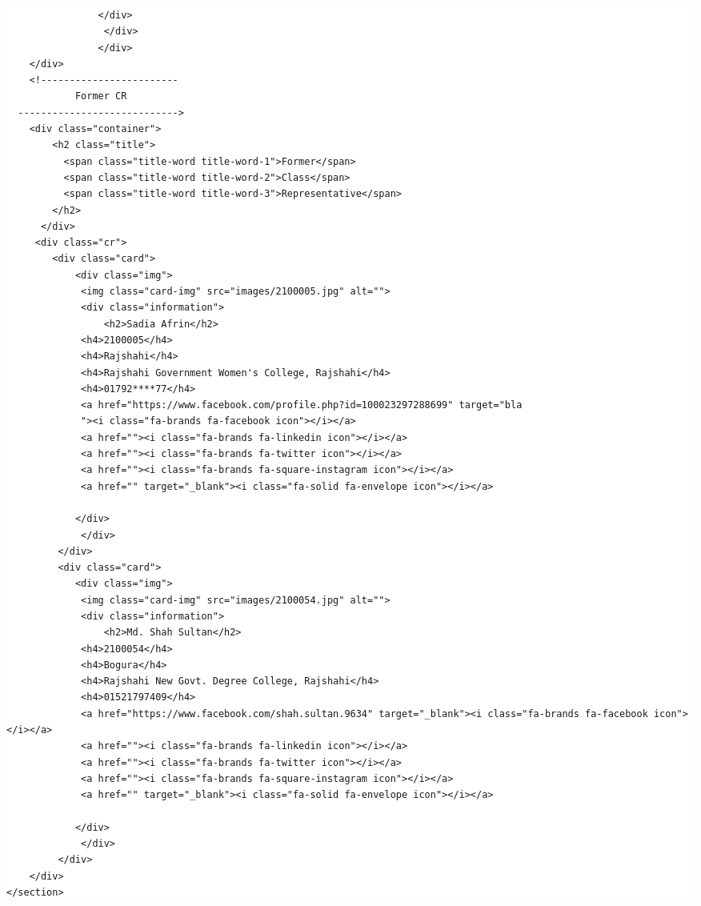                     </div>
                     </div>
                    </div>
        </div>
        <!------------------------
                Former CR
      ---------------------------->
        <div class="container">
            <h2 class="title">
              <span class="title-word title-word-1">Former</span>
              <span class="title-word title-word-2">Class</span>
              <span class="title-word title-word-3">Representative</span>
            </h2>
          </div>
         <div class="cr">
            <div class="card">
                <div class="img">
                 <img class="card-img" src="images/2100005.jpg" alt="">
                 <div class="information">
                     <h2>Sadia Afrin</h2>
                 <h4>2100005</h4>
                 <h4>Rajshahi</h4>
                 <h4>Rajshahi Government Women's College, Rajshahi</h4>
                 <h4>01792****77</h4>
                 <a href="https://www.facebook.com/profile.php?id=100023297288699" target="bla
                 "><i class="fa-brands fa-facebook icon"></i></a>
                 <a href=""><i class="fa-brands fa-linkedin icon"></i></a>
                 <a href=""><i class="fa-brands fa-twitter icon"></i></a>
                 <a href=""><i class="fa-brands fa-square-instagram icon"></i></a>
                 <a href="" target="_blank"><i class="fa-solid fa-envelope icon"></i></a>
                 
                </div>
                 </div>
             </div>
             <div class="card">
                <div class="img">
                 <img class="card-img" src="images/2100054.jpg" alt="">
                 <div class="information">
                     <h2>Md. Shah Sultan</h2>
                 <h4>2100054</h4>
                 <h4>Bogura</h4>
                 <h4>Rajshahi New Govt. Degree College, Rajshahi</h4>
                 <h4>01521797409</h4>
                 <a href="https://www.facebook.com/shah.sultan.9634" target="_blank"><i class="fa-brands fa-facebook icon"></i></a>
                 <a href=""><i class="fa-brands fa-linkedin icon"></i></a>
                 <a href=""><i class="fa-brands fa-twitter icon"></i></a>
                 <a href=""><i class="fa-brands fa-square-instagram icon"></i></a>
                 <a href="" target="_blank"><i class="fa-solid fa-envelope icon"></i></a>
                 
                </div>
                 </div>
             </div>
        </div>
    </section>

